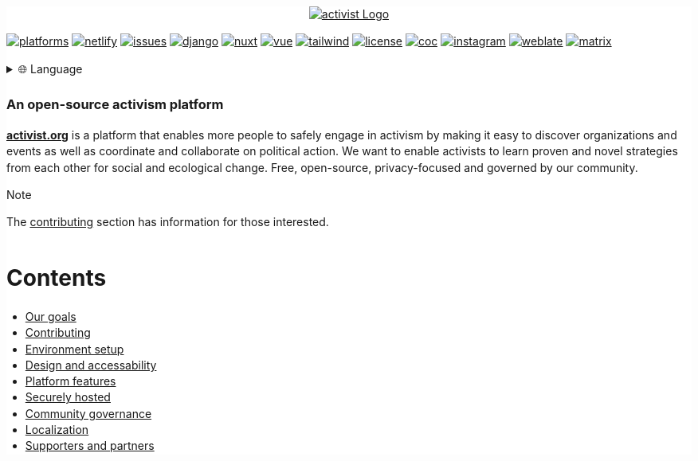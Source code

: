 <div align="center">
  <a href="https://github.com/activist-org/activist"><img src="https://raw.githubusercontent.com/activist-org/Organization/main/logos/activistGitHubOrgBanner.png" width=1024 alt="activist Logo"></a>
</div>

[![platforms](https://img.shields.io/badge/Web-0183DC.svg?logo=windows-terminal&logoColor=ffffff)](https://github.com/activist-org/activist)
[![netlify](https://img.shields.io/netlify/f184f5a7-e9a8-4e3a-be26-70fefb50d4cb?label=%20&logo=netlify&logoColor=ffffff)](https://app.netlify.com/sites/activist-org)
[![issues](https://img.shields.io/github/issues/activist-org/activist?label=%20&logo=github)](https://github.com/activist-org/activist/issues)
[![django](https://img.shields.io/badge/Django%205-092E20.svg?logo=django&logoColor=ffffff)](#tech-stack)
[![nuxt](https://img.shields.io/badge/Nuxt%203-41b883.svg?logo=nuxt.js&logoColor=ffffff)](#tech-stack)
[![vue](https://img.shields.io/badge/Vue%203-41b883.svg?logo=vue.js&logoColor=ffffff)](#tech-stack)
[![tailwind](https://img.shields.io/badge/Tailwind%203-38BDF8.svg?logo=tailwindcss&logoColor=ffffff)](#tech-stack)
[![license](https://img.shields.io/github/license/activist-org/activist-iOS.svg?label=%20)](https://github.com/activist-org/activist/blob/main/LICENSE.txt)
[![coc](https://img.shields.io/badge/Contributor%20Covenant-ff69b4.svg)](https://github.com/activist-org/activist/blob/main/.github/CODE_OF_CONDUCT.md)
[![instagram](https://img.shields.io/badge/Instagram-8134AF.svg?logo=instagram&logoColor=ffffff)](https://instagram.com/activist_org)
[![weblate](https://img.shields.io/badge/Weblate-144D3F.svg?logo=weblate&logoColor=ffffff)](https://hosted.weblate.org/projects/activist/activist)
[![matrix](https://img.shields.io/badge/Matrix-000000.svg?logo=matrix&logoColor=ffffff)](https://matrix.to/#/#activist_community:matrix.org)

<details><summary>🌐 Language</summary></details>

### An open-source activism platform

[**activist.org**](https://activist.org) is a platform that enables more people to safely engage in activism by making it easy to discover organizations and events as well as coordinate and collaborate on political action. We want to enable activists to learn proven and novel strategies from each other for social and ecological change. Free, open-source, privacy-focused and governed by our community.



> [!NOTE]
> The [contributing](#contributing) section has information for those interested.

<a id="contents"></a>

# **Contents**

- [Our goals](#our-goals)
- [Contributing](#contributing)
- [Environment setup](#environment-setup)
- [Design and accessability](#design-a11y)
- [Platform features](#platform-features)
- [Securely hosted](#securely-hosted)
- [Community governance](#community-governance)
- [Localization](#localization)
- [Supporters and partners](#supporters-partners)
